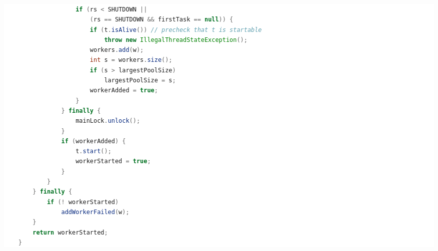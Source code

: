 ```java
                    if (rs < SHUTDOWN ||
                        (rs == SHUTDOWN && firstTask == null)) {
                        if (t.isAlive()) // precheck that t is startable
                            throw new IllegalThreadStateException();
                        workers.add(w);
                        int s = workers.size();
                        if (s > largestPoolSize)
                            largestPoolSize = s;
                        workerAdded = true;
                    }
                } finally {
                    mainLock.unlock();
                }
                if (workerAdded) {
                    t.start();
                    workerStarted = true;
                }
            }
        } finally {
            if (! workerStarted)
                addWorkerFailed(w);
        }
        return workerStarted;
    }
```

